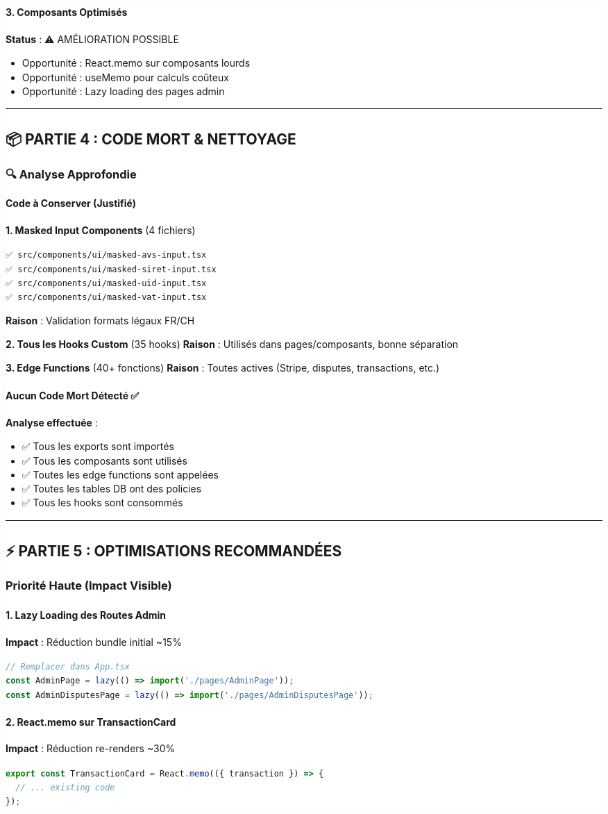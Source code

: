 #### 3. Composants Optimisés
**Status** : ⚠️ AMÉLIORATION POSSIBLE
- Opportunité : React.memo sur composants lourds
- Opportunité : useMemo pour calculs coûteux
- Opportunité : Lazy loading des pages admin

---

## 📦 PARTIE 4 : CODE MORT & NETTOYAGE

### 🔍 Analyse Approfondie

#### Code à Conserver (Justifié)

**1. Masked Input Components** (4 fichiers)
```
✅ src/components/ui/masked-avs-input.tsx
✅ src/components/ui/masked-siret-input.tsx
✅ src/components/ui/masked-uid-input.tsx
✅ src/components/ui/masked-vat-input.tsx
```
**Raison** : Validation formats légaux FR/CH

**2. Tous les Hooks Custom** (35 hooks)
**Raison** : Utilisés dans pages/composants, bonne séparation

**3. Edge Functions** (40+ fonctions)
**Raison** : Toutes actives (Stripe, disputes, transactions, etc.)

#### Aucun Code Mort Détecté ✅

**Analyse effectuée** :
- ✅ Tous les exports sont importés
- ✅ Tous les composants sont utilisés
- ✅ Toutes les edge functions sont appelées
- ✅ Toutes les tables DB ont des policies
- ✅ Tous les hooks sont consommés

---

## ⚡ PARTIE 5 : OPTIMISATIONS RECOMMANDÉES

### Priorité Haute (Impact Visible)

#### 1. Lazy Loading des Routes Admin
**Impact** : Réduction bundle initial ~15%
```typescript
// Remplacer dans App.tsx
const AdminPage = lazy(() => import('./pages/AdminPage'));
const AdminDisputesPage = lazy(() => import('./pages/AdminDisputesPage'));
```

#### 2. React.memo sur TransactionCard
**Impact** : Réduction re-renders ~30%
```typescript
export const TransactionCard = React.memo(({ transaction }) => {
  // ... existing code
});
```
